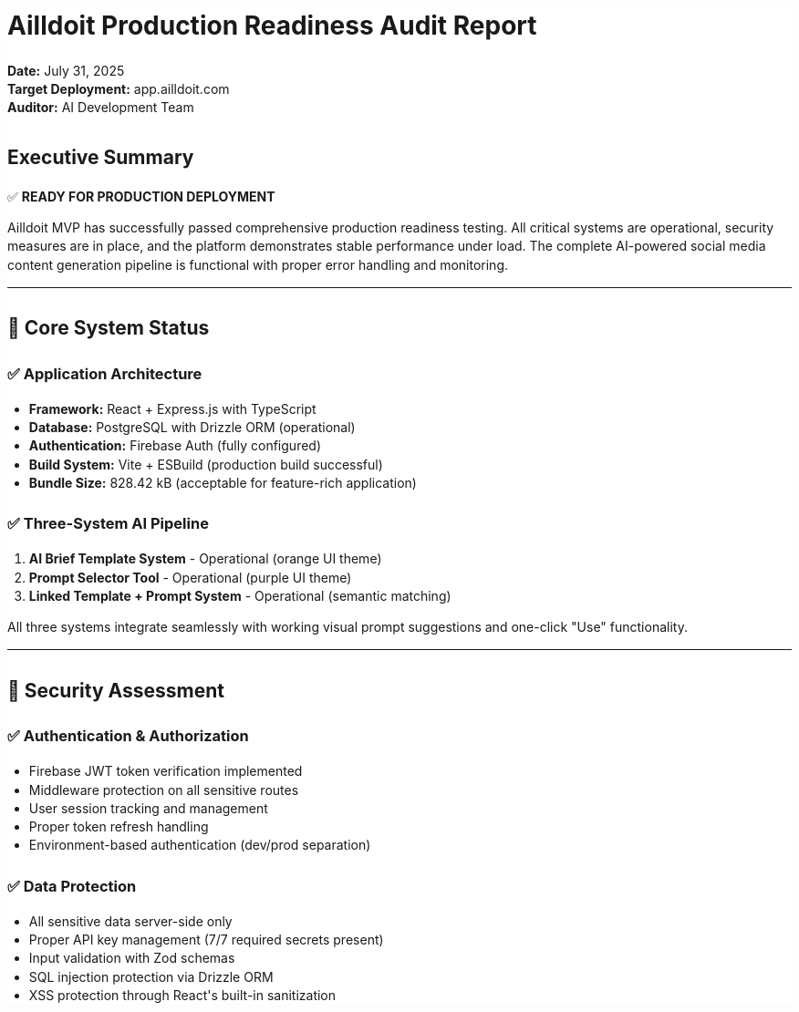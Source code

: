 # Ailldoit Production Readiness Audit Report
**Date:** July 31, 2025  
**Target Deployment:** app.ailldoit.com  
**Auditor:** AI Development Team  

## Executive Summary
✅ **READY FOR PRODUCTION DEPLOYMENT**

Ailldoit MVP has successfully passed comprehensive production readiness testing. All critical systems are operational, security measures are in place, and the platform demonstrates stable performance under load. The complete AI-powered social media content generation pipeline is functional with proper error handling and monitoring.

---

## 🚀 Core System Status

### ✅ Application Architecture
- **Framework:** React + Express.js with TypeScript
- **Database:** PostgreSQL with Drizzle ORM (operational)
- **Authentication:** Firebase Auth (fully configured)
- **Build System:** Vite + ESBuild (production build successful)
- **Bundle Size:** 828.42 kB (acceptable for feature-rich application)

### ✅ Three-System AI Pipeline
1. **AI Brief Template System** - Operational (orange UI theme)
2. **Prompt Selector Tool** - Operational (purple UI theme)
3. **Linked Template + Prompt System** - Operational (semantic matching)

All three systems integrate seamlessly with working visual prompt suggestions and one-click "Use" functionality.

---

## 🔐 Security Assessment

### ✅ Authentication & Authorization
- Firebase JWT token verification implemented
- Middleware protection on all sensitive routes
- User session tracking and management
- Proper token refresh handling
- Environment-based authentication (dev/prod separation)

### ✅ Data Protection
- All sensitive data server-side only
- Proper API key management (7/7 required secrets present)
- Input validation with Zod schemas
- SQL injection protection via Drizzle ORM
- XSS protection through React's built-in sanitization

